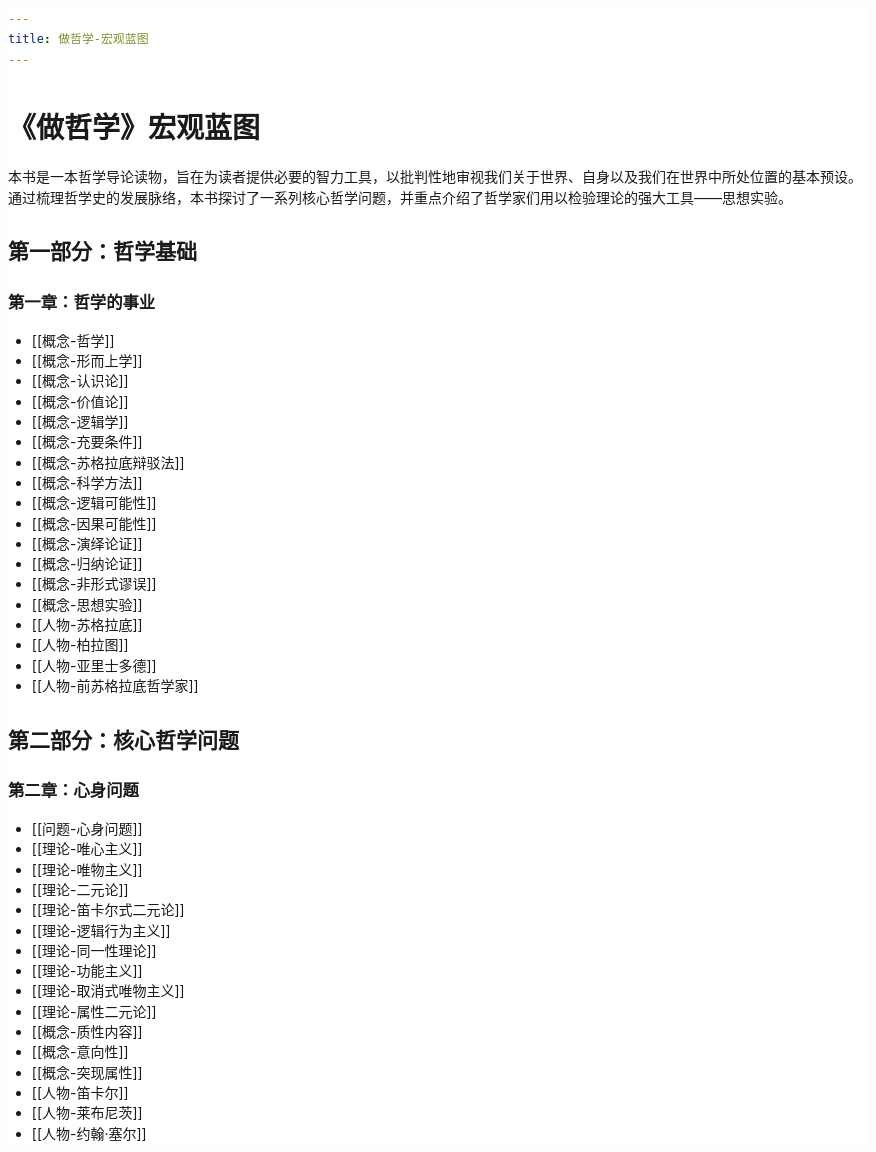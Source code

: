 ```yaml
---
title: 做哲学-宏观蓝图
---
```


# 《做哲学》宏观蓝图

本书是一本哲学导论读物，旨在为读者提供必要的智力工具，以批判性地审视我们关于世界、自身以及我们在世界中所处位置的基本预设。通过梳理哲学史的发展脉络，本书探讨了一系列核心哲学问题，并重点介绍了哲学家们用以检验理论的强大工具——思想实验。

## **第一部分：哲学基础**

### **第一章：哲学的事业**
- [[概念-哲学]]
- [[概念-形而上学]]
- [[概念-认识论]]
- [[概念-价值论]]
- [[概念-逻辑学]]
- [[概念-充要条件]]
- [[概念-苏格拉底辩驳法]]
- [[概念-科学方法]]
- [[概念-逻辑可能性]]
- [[概念-因果可能性]]
- [[概念-演绎论证]]
- [[概念-归纳论证]]
- [[概念-非形式谬误]]
- [[概念-思想实验]]
- [[人物-苏格拉底]]
- [[人物-柏拉图]]
- [[人物-亚里士多德]]
- [[人物-前苏格拉底哲学家]]

## **第二部分：核心哲学问题**

### **第二章：心身问题**
- [[问题-心身问题]]
- [[理论-唯心主义]]
- [[理论-唯物主义]]
- [[理论-二元论]]
- [[理论-笛卡尔式二元论]]
- [[理论-逻辑行为主义]]
- [[理论-同一性理论]]
- [[理论-功能主义]]
- [[理论-取消式唯物主义]]
- [[理论-属性二元论]]
- [[概念-质性内容]]
- [[概念-意向性]]
- [[概念-突现属性]]
- [[人物-笛卡尔]]
- [[人物-莱布尼茨]]
- [[人物-约翰·塞尔]]
